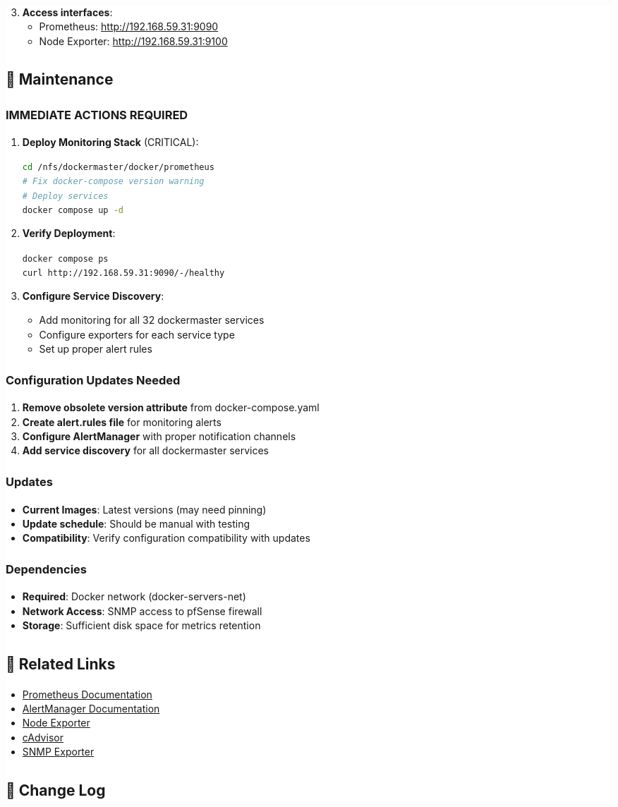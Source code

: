 3. **Access interfaces**:
   - Prometheus: http://192.168.59.31:9090
   - Node Exporter: http://192.168.59.31:9100

## 📝 Maintenance

### IMMEDIATE ACTIONS REQUIRED

1. **Deploy Monitoring Stack** (CRITICAL):
   ```bash
   cd /nfs/dockermaster/docker/prometheus
   # Fix docker-compose version warning
   # Deploy services
   docker compose up -d
   ```

2. **Verify Deployment**:
   ```bash
   docker compose ps
   curl http://192.168.59.31:9090/-/healthy
   ```

3. **Configure Service Discovery**:
   - Add monitoring for all 32 dockermaster services
   - Configure exporters for each service type
   - Set up proper alert rules

### Configuration Updates Needed
1. **Remove obsolete version attribute** from docker-compose.yaml
2. **Create alert.rules file** for monitoring alerts
3. **Configure AlertManager** with proper notification channels
4. **Add service discovery** for all dockermaster services

### Updates
- **Current Images**: Latest versions (may need pinning)
- **Update schedule**: Should be manual with testing
- **Compatibility**: Verify configuration compatibility with updates

### Dependencies
- **Required**: Docker network (docker-servers-net)
- **Network Access**: SNMP access to pfSense firewall
- **Storage**: Sufficient disk space for metrics retention

## 🔗 Related Links

- [Prometheus Documentation](https://prometheus.io/docs/)
- [AlertManager Documentation](https://prometheus.io/docs/alerting/latest/alertmanager/)
- [Node Exporter](https://github.com/prometheus/node_exporter)
- [cAdvisor](https://github.com/google/cadvisor)
- [SNMP Exporter](https://github.com/prometheus/snmp_exporter)

## 📅 Change Log
